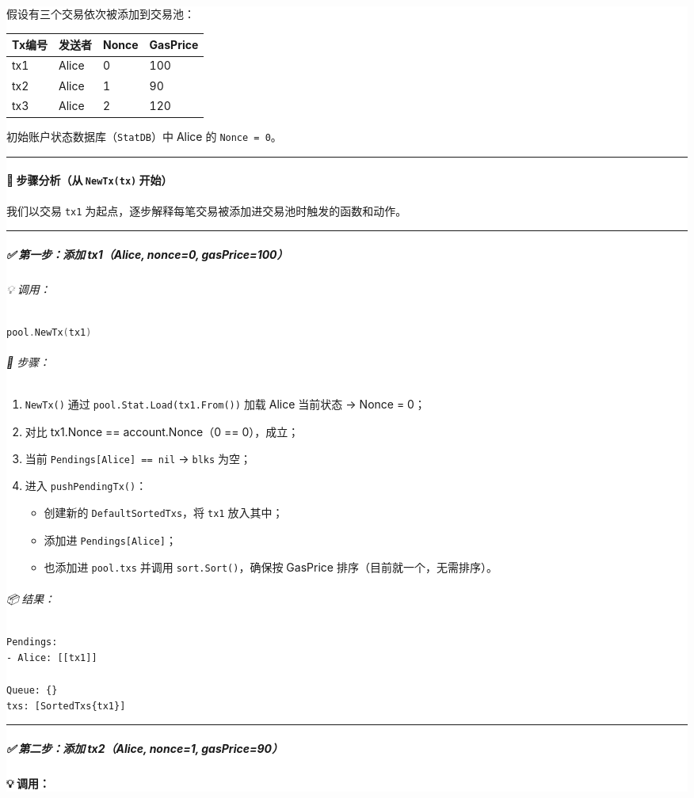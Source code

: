 假设有三个交易依次被添加到交易池：

| Tx编号 | 发送者   | Nonce | GasPrice |
| ---- | ----- | ----- | -------- |
| tx1  | Alice | 0     | 100      |
| tx2  | Alice | 1     | 90       |
| tx3  | Alice | 2     | 120      |

初始账户状态数据库（`StatDB`）中 Alice 的 `Nonce = 0`。

---

#### 🧭 步骤分析（从 `NewTx(tx)` 开始）

我们以交易 `tx1` 为起点，逐步解释每笔交易被添加进交易池时触发的函数和动作。

---

##### ✅ 第一步：添加 tx1（Alice, nonce=0, gasPrice=100）

###### 💡 调用：

```go
pool.NewTx(tx1)
```

###### 📍 步骤：

1. `NewTx()` 通过 `pool.Stat.Load(tx1.From())` 加载 Alice 当前状态 → Nonce = 0；
    
2. 对比 tx1.Nonce == account.Nonce（0 == 0），成立；
    
3. 当前 `Pendings[Alice] == nil` → `blks` 为空；
    
4. 进入 `pushPendingTx()`：
    
    - 创建新的 `DefaultSortedTxs`，将 `tx1` 放入其中；
        
    - 添加进 `Pendings[Alice]`；
        
    - 也添加进 `pool.txs` 并调用 `sort.Sort()`，确保按 GasPrice 排序（目前就一个，无需排序）。
        

###### 📦 结果：

```
Pendings:
- Alice: [[tx1]]

Queue: {}
txs: [SortedTxs{tx1}]
```

---

##### ✅ 第二步：添加 tx2（Alice, nonce=1, gasPrice=90）

#### 💡 调用：
